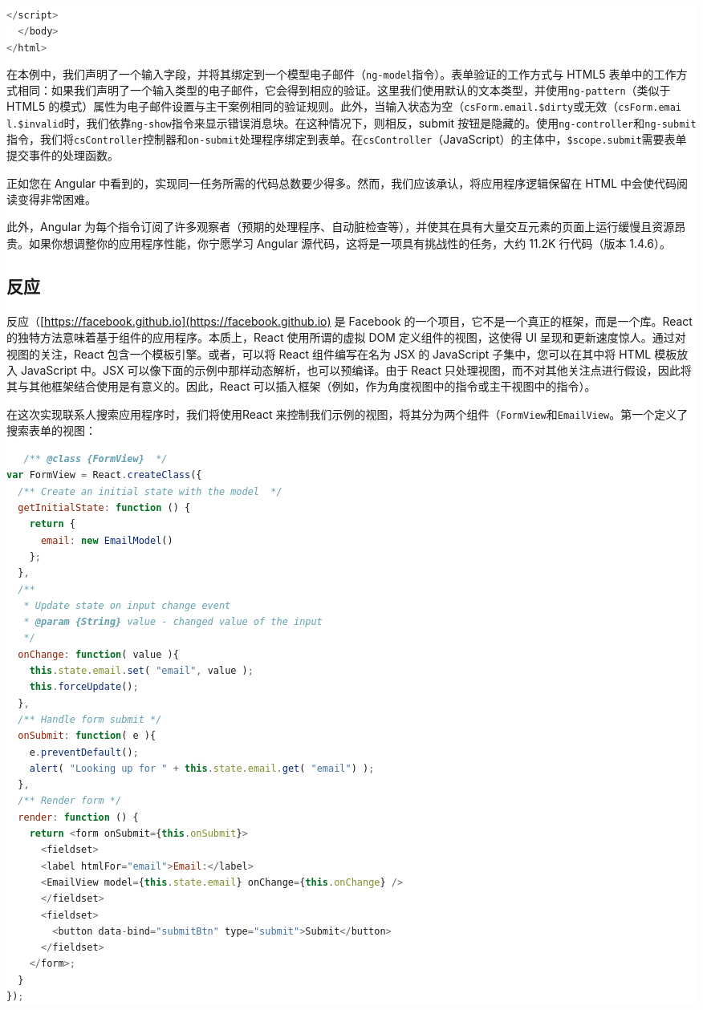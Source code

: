 ```js
</script>
  </body>
</html>
```

在本例中，我们声明了一个输入字段，并将其绑定到一个模型电子邮件（`ng-model`指令）。表单验证的工作方式与 HTML5 表单中的工作方式相同：如果我们声明了一个输入类型的电子邮件，它会得到相应的验证。这里我们使用默认的文本类型，并使用`ng-pattern`（类似于 HTML5 的模式）属性为电子邮件设置与主干案例相同的验证规则。此外，当输入状态为空（`csForm.email.$dirty`或无效（`csForm.email.$invalid`时，我们依靠`ng-show`指令来显示错误消息块。在这种情况下，则相反，submit 按钮是隐藏的。使用`ng-controller`和`ng-submit`指令，我们将`csController`控制器和`on-submit`处理程序绑定到表单。在`csController`（JavaScript）的主体中，`$scope.submit`需要表单提交事件的处理函数。

正如您在 Angular 中看到的，实现同一任务所需的代码总数要少得多。然而，我们应该承认，将应用程序逻辑保留在 HTML 中会使代码阅读变得非常困难。

此外，Angular 为每个指令订阅了许多观察者（预期的处理程序、自动脏检查等），并使其在具有大量交互元素的页面上运行缓慢且资源昂贵。如果你想调整你的应用程序性能，你宁愿学习 Angular 源代码，这将是一项具有挑战性的任务，大约 11.2K 行代码（版本 1.4.6）。

## 反应

反应（[https://facebook.github.io](https://facebook.github.io) 是 Facebook 的一个项目，它不是一个真正的框架，而是一个库。React 的独特方法意味着基于组件的应用程序。本质上，React 使用所谓的虚拟 DOM 定义组件的视图，这使得 UI 呈现和更新速度惊人。通过对视图的关注，React 包含一个模板引擎。或者，可以将 React 组件编写在名为 JSX 的 JavaScript 子集中，您可以在其中将 HTML 模板放入 JavaScript 中。JSX 可以像下面的示例中那样动态解析，也可以预编译。由于 React 只处理视图，而不对其他关注点进行假设，因此将其与其他框架结合使用是有意义的。因此，React 可以插入框架（例如，作为角度视图中的指令或主干视图中的指令）。

在这次实现联系人搜索应用程序时，我们将使用React 来控制我们示例的视图，将其分为两个组件（`FormView`和`EmailView`。第一个定义了搜索表单的视图：

```js
   /** @class {FormView}  */
var FormView = React.createClass({
  /** Create an initial state with the model  */
  getInitialState: function () {
    return {
      email: new EmailModel()
    };
  },
  /**
   * Update state on input change event
   * @param {String} value - changed value of the input
   */
  onChange: function( value ){
    this.state.email.set( "email", value );
    this.forceUpdate();
  },
  /** Handle form submit */
  onSubmit: function( e ){
    e.preventDefault();
    alert( "Looking up for " + this.state.email.get( "email") );
  },
  /** Render form */
  render: function () {
    return <form onSubmit={this.onSubmit}>
      <fieldset>
      <label htmlFor="email">Email:</label>
      <EmailView model={this.state.email} onChange={this.onChange} />
      </fieldset>
      <fieldset>
        <button data-bind="submitBtn" type="submit">Submit</button>
      </fieldset>
    </form>;
  }
});
```
